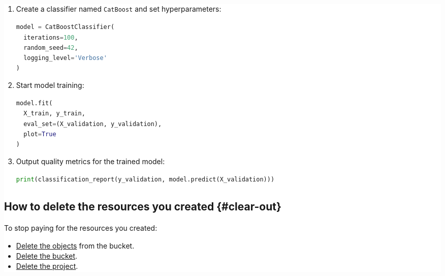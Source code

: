 1. Create a classifier named `CatBoost` and set hyperparameters:

   ```python
   model = CatBoostClassifier(
     iterations=100,
     random_seed=42,
     logging_level='Verbose'
   )
   ```

1. Start model training:

   ```python
   model.fit(
     X_train, y_train,
     eval_set=(X_validation, y_validation),
     plot=True
   )
   ```

1. Output quality metrics for the trained model:

   ```python
   print(classification_report(y_validation, model.predict(X_validation)))
   ```

## How to delete the resources you created {#clear-out}

To stop paying for the resources you created:
* [Delete the objects](../../storage/operations/objects/delete-all.md) from the bucket.
* [Delete the bucket](../../storage/operations/buckets/delete.md).
* [Delete the project](../../datasphere/operations/projects/delete.md).